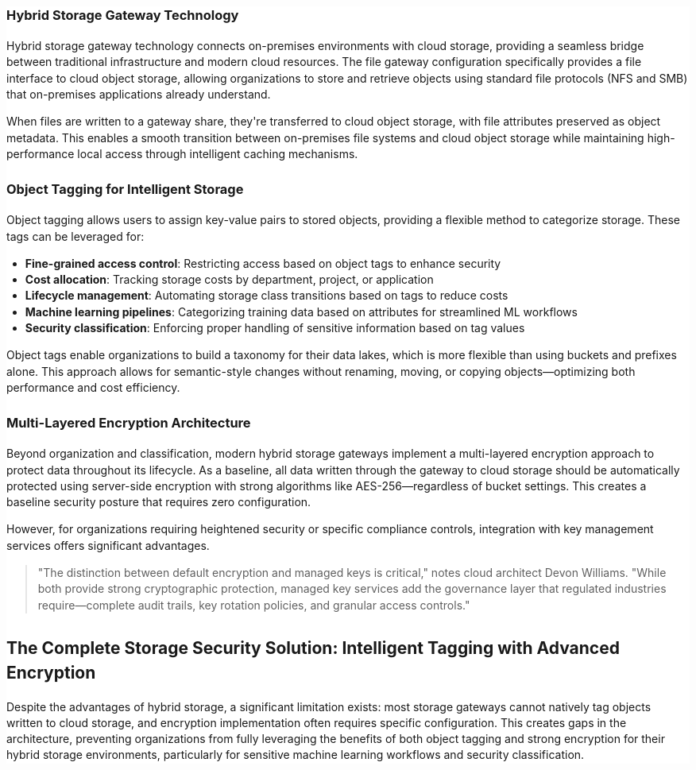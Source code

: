 ### Hybrid Storage Gateway Technology

Hybrid storage gateway technology connects on-premises environments with cloud storage, providing a seamless bridge between traditional infrastructure and modern cloud resources. The file gateway configuration specifically provides a file interface to cloud object storage, allowing organizations to store and retrieve objects using standard file protocols (NFS and SMB) that on-premises applications already understand.

When files are written to a gateway share, they're transferred to cloud object storage, with file attributes preserved as object metadata. This enables a smooth transition between on-premises file systems and cloud object storage while maintaining high-performance local access through intelligent caching mechanisms.

### Object Tagging for Intelligent Storage

Object tagging allows users to assign key-value pairs to stored objects, providing a flexible method to categorize storage. These tags can be leveraged for:

- **Fine-grained access control**: Restricting access based on object tags to enhance security
- **Cost allocation**: Tracking storage costs by department, project, or application
- **Lifecycle management**: Automating storage class transitions based on tags to reduce costs
- **Machine learning pipelines**: Categorizing training data based on attributes for streamlined ML workflows
- **Security classification**: Enforcing proper handling of sensitive information based on tag values

Object tags enable organizations to build a taxonomy for their data lakes, which is more flexible than using buckets and prefixes alone. This approach allows for semantic-style changes without renaming, moving, or copying objects—optimizing both performance and cost efficiency.

### Multi-Layered Encryption Architecture

Beyond organization and classification, modern hybrid storage gateways implement a multi-layered encryption approach to protect data throughout its lifecycle. As a baseline, all data written through the gateway to cloud storage should be automatically protected using server-side encryption with strong algorithms like AES-256—regardless of bucket settings. This creates a baseline security posture that requires zero configuration.

However, for organizations requiring heightened security or specific compliance controls, integration with key management services offers significant advantages.

> "The distinction between default encryption and managed keys is critical," notes cloud architect Devon Williams. "While both provide strong cryptographic protection, managed key services add the governance layer that regulated industries require—complete audit trails, key rotation policies, and granular access controls."

## The Complete Storage Security Solution: Intelligent Tagging with Advanced Encryption

Despite the advantages of hybrid storage, a significant limitation exists: most storage gateways cannot natively tag objects written to cloud storage, and encryption implementation often requires specific configuration. This creates gaps in the architecture, preventing organizations from fully leveraging the benefits of both object tagging and strong encryption for their hybrid storage environments, particularly for sensitive machine learning workflows and security classification.
